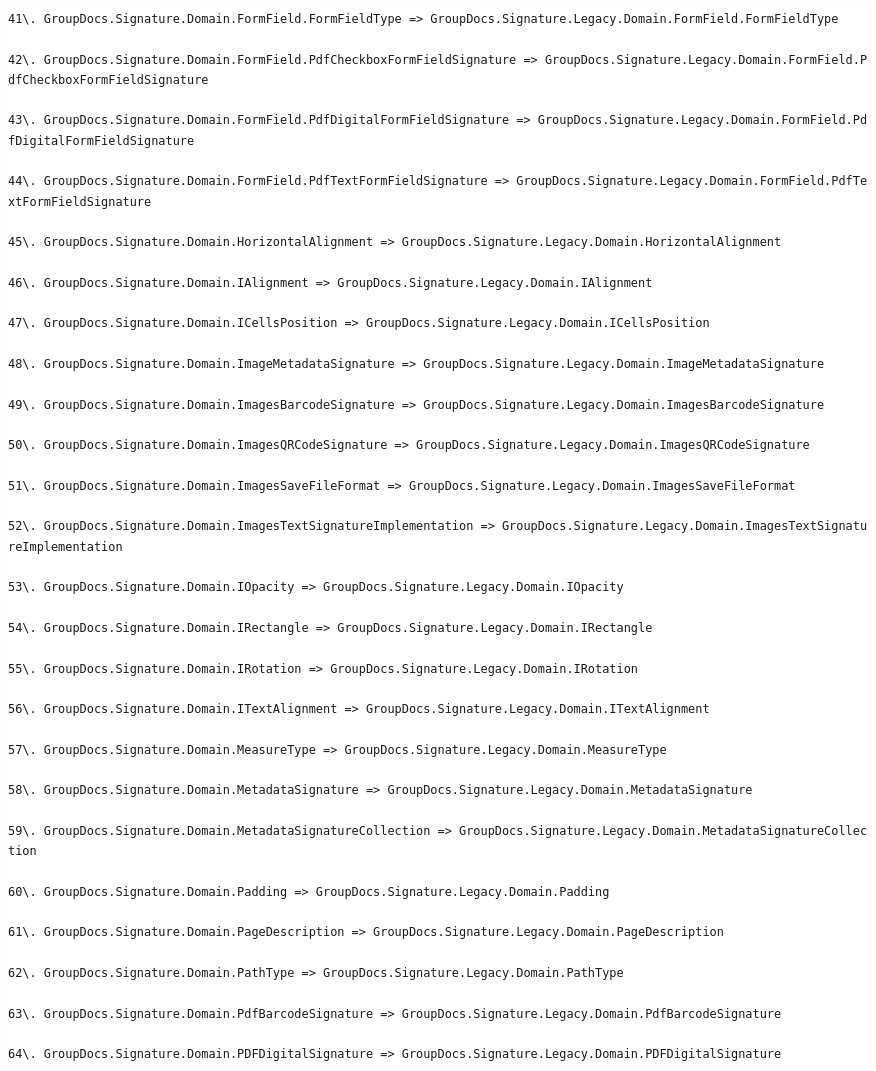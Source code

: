     41\. GroupDocs.Signature.Domain.FormField.FormFieldType => GroupDocs.Signature.Legacy.Domain.FormField.FormFieldType
    
    42\. GroupDocs.Signature.Domain.FormField.PdfCheckboxFormFieldSignature => GroupDocs.Signature.Legacy.Domain.FormField.PdfCheckboxFormFieldSignature
    
    43\. GroupDocs.Signature.Domain.FormField.PdfDigitalFormFieldSignature => GroupDocs.Signature.Legacy.Domain.FormField.PdfDigitalFormFieldSignature
    
    44\. GroupDocs.Signature.Domain.FormField.PdfTextFormFieldSignature => GroupDocs.Signature.Legacy.Domain.FormField.PdfTextFormFieldSignature
    
    45\. GroupDocs.Signature.Domain.HorizontalAlignment => GroupDocs.Signature.Legacy.Domain.HorizontalAlignment
    
    46\. GroupDocs.Signature.Domain.IAlignment => GroupDocs.Signature.Legacy.Domain.IAlignment
    
    47\. GroupDocs.Signature.Domain.ICellsPosition => GroupDocs.Signature.Legacy.Domain.ICellsPosition
    
    48\. GroupDocs.Signature.Domain.ImageMetadataSignature => GroupDocs.Signature.Legacy.Domain.ImageMetadataSignature
    
    49\. GroupDocs.Signature.Domain.ImagesBarcodeSignature => GroupDocs.Signature.Legacy.Domain.ImagesBarcodeSignature
    
    50\. GroupDocs.Signature.Domain.ImagesQRCodeSignature => GroupDocs.Signature.Legacy.Domain.ImagesQRCodeSignature
    
    51\. GroupDocs.Signature.Domain.ImagesSaveFileFormat => GroupDocs.Signature.Legacy.Domain.ImagesSaveFileFormat
    
    52\. GroupDocs.Signature.Domain.ImagesTextSignatureImplementation => GroupDocs.Signature.Legacy.Domain.ImagesTextSignatureImplementation
    
    53\. GroupDocs.Signature.Domain.IOpacity => GroupDocs.Signature.Legacy.Domain.IOpacity
    
    54\. GroupDocs.Signature.Domain.IRectangle => GroupDocs.Signature.Legacy.Domain.IRectangle
    
    55\. GroupDocs.Signature.Domain.IRotation => GroupDocs.Signature.Legacy.Domain.IRotation
    
    56\. GroupDocs.Signature.Domain.ITextAlignment => GroupDocs.Signature.Legacy.Domain.ITextAlignment
    
    57\. GroupDocs.Signature.Domain.MeasureType => GroupDocs.Signature.Legacy.Domain.MeasureType
    
    58\. GroupDocs.Signature.Domain.MetadataSignature => GroupDocs.Signature.Legacy.Domain.MetadataSignature
    
    59\. GroupDocs.Signature.Domain.MetadataSignatureCollection => GroupDocs.Signature.Legacy.Domain.MetadataSignatureCollection
    
    60\. GroupDocs.Signature.Domain.Padding => GroupDocs.Signature.Legacy.Domain.Padding
    
    61\. GroupDocs.Signature.Domain.PageDescription => GroupDocs.Signature.Legacy.Domain.PageDescription
    
    62\. GroupDocs.Signature.Domain.PathType => GroupDocs.Signature.Legacy.Domain.PathType
    
    63\. GroupDocs.Signature.Domain.PdfBarcodeSignature => GroupDocs.Signature.Legacy.Domain.PdfBarcodeSignature
    
    64\. GroupDocs.Signature.Domain.PDFDigitalSignature => GroupDocs.Signature.Legacy.Domain.PDFDigitalSignature
    